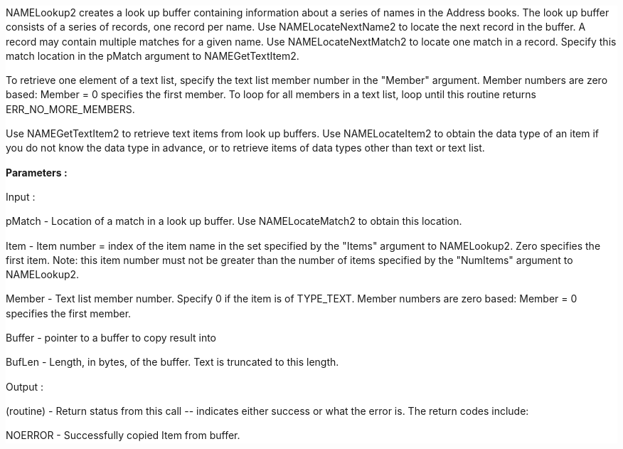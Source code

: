  

NAMELookup2 creates a look up buffer containing information about a series of
names in the Address books. The look up buffer consists of a series of records,
one record per name. Use NAMELocateNextName2 to locate the next record in the
buffer. A record may contain multiple matches for a given name. Use
NAMELocateNextMatch2 to locate one match in a record. Specify this match
location in the pMatch argument to NAMEGetTextItem2.  

  

To retrieve one element of a text list, specify the text list member number in
the "Member" argument. Member numbers are zero based: Member = 0
specifies the first member. To loop for all members in a text list, loop until   this
routine returns ERR\_NO\_MORE\_MEMBERS.  

  

Use NAMEGetTextItem2 to retrieve text items from look up buffers. Use
NAMELocateItem2 to obtain the data type of an item if you do not know the data
type in advance, or to retrieve items of data types other than text or text
list.


 


**Parameters :**



Input :  

pMatch  -  Location of a match in a look up buffer. Use NAMELocateMatch2 to
obtain this location.  

  

Item  -  Item number = index of the item name in the set specified by the
"Items" argument to NAMELookup2. Zero specifies the first item. Note:
this item number must not be greater than the number of items specified by the
"NumItems" argument to NAMELookup2.  

  

Member  -  Text list member number. Specify 0 if the item is of TYPE\_TEXT.
Member numbers are zero based: Member = 0 specifies the first member.  

  

Buffer  -  pointer to a buffer to copy result into  

  

BufLen  -  Length, in bytes, of the buffer. Text is truncated to this length.  

  




Output :  

(routine)  -  Return status from this call -- indicates either success or what
the error is. The return codes include:  

  

NOERROR - Successfully copied Item from buffer.  
